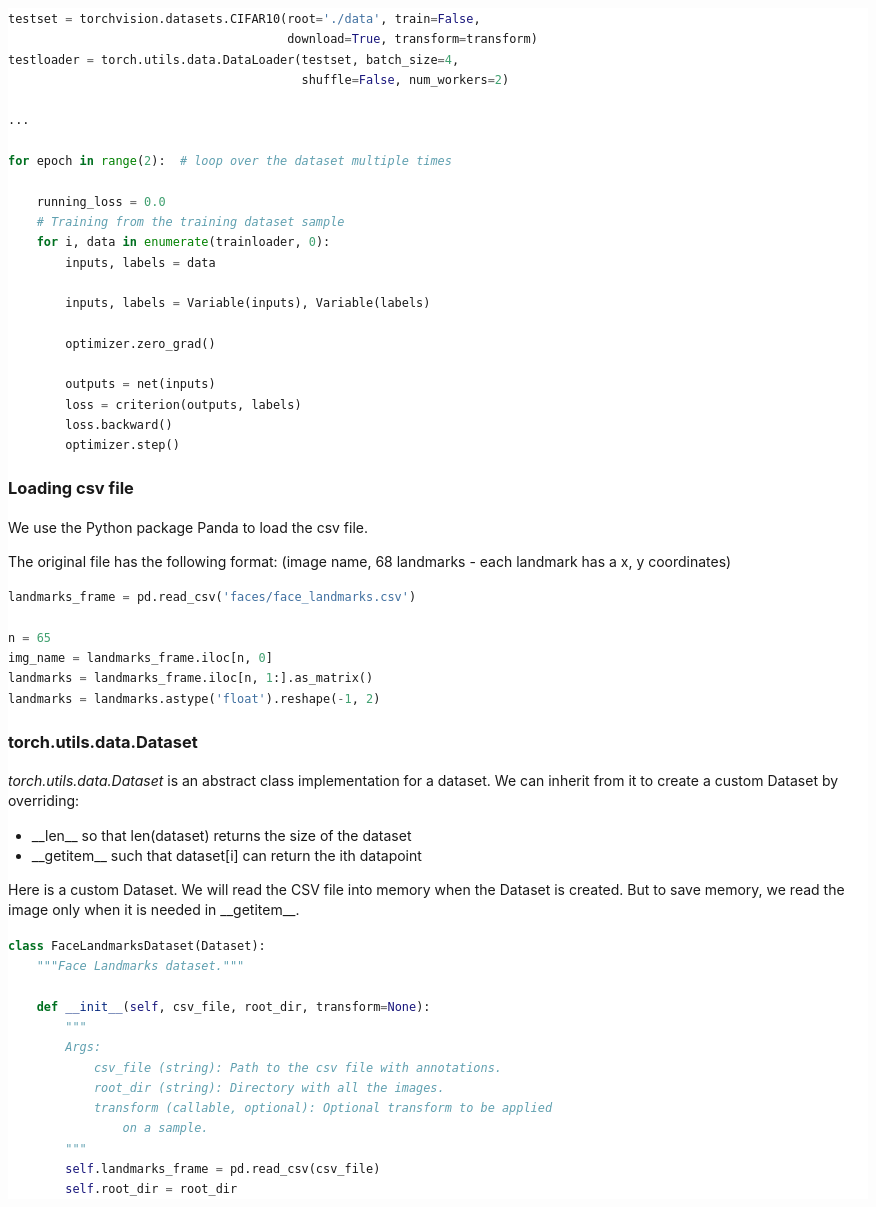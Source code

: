 ```python
testset = torchvision.datasets.CIFAR10(root='./data', train=False,
                                       download=True, transform=transform)
testloader = torch.utils.data.DataLoader(testset, batch_size=4,
                                         shuffle=False, num_workers=2)
										 
...

for epoch in range(2):  # loop over the dataset multiple times

    running_loss = 0.0
    # Training from the training dataset sample
    for i, data in enumerate(trainloader, 0):
        inputs, labels = data

        inputs, labels = Variable(inputs), Variable(labels)

        optimizer.zero_grad()

        outputs = net(inputs)
        loss = criterion(outputs, labels)
        loss.backward()
        optimizer.step()

```

### Loading csv file

We use the Python package Panda to load the csv file.

The original file has the following format: (image name, 68 landmarks - each landmark has a x, y coordinates)

```python
landmarks_frame = pd.read_csv('faces/face_landmarks.csv')

n = 65
img_name = landmarks_frame.iloc[n, 0]
landmarks = landmarks_frame.iloc[n, 1:].as_matrix()
landmarks = landmarks.astype('float').reshape(-1, 2)
```

### torch.utils.data.Dataset

_torch.utils.data.Dataset_ is an abstract class implementation for a dataset. We can inherit from it to create a custom Dataset by overriding:

* \_\_len\_\_ so that len(dataset) returns the size of the dataset
* \_\_getitem\_\_ such that dataset[i] can return the ith datapoint

Here is a custom Dataset. We will read the CSV file into memory when the Dataset is created. But to save memory, we read the image only when it is needed in \_\_getitem\_\_.

```python
class FaceLandmarksDataset(Dataset):
    """Face Landmarks dataset."""

    def __init__(self, csv_file, root_dir, transform=None):
        """
        Args:
            csv_file (string): Path to the csv file with annotations.
            root_dir (string): Directory with all the images.
            transform (callable, optional): Optional transform to be applied
                on a sample.
        """
        self.landmarks_frame = pd.read_csv(csv_file)
        self.root_dir = root_dir
```
